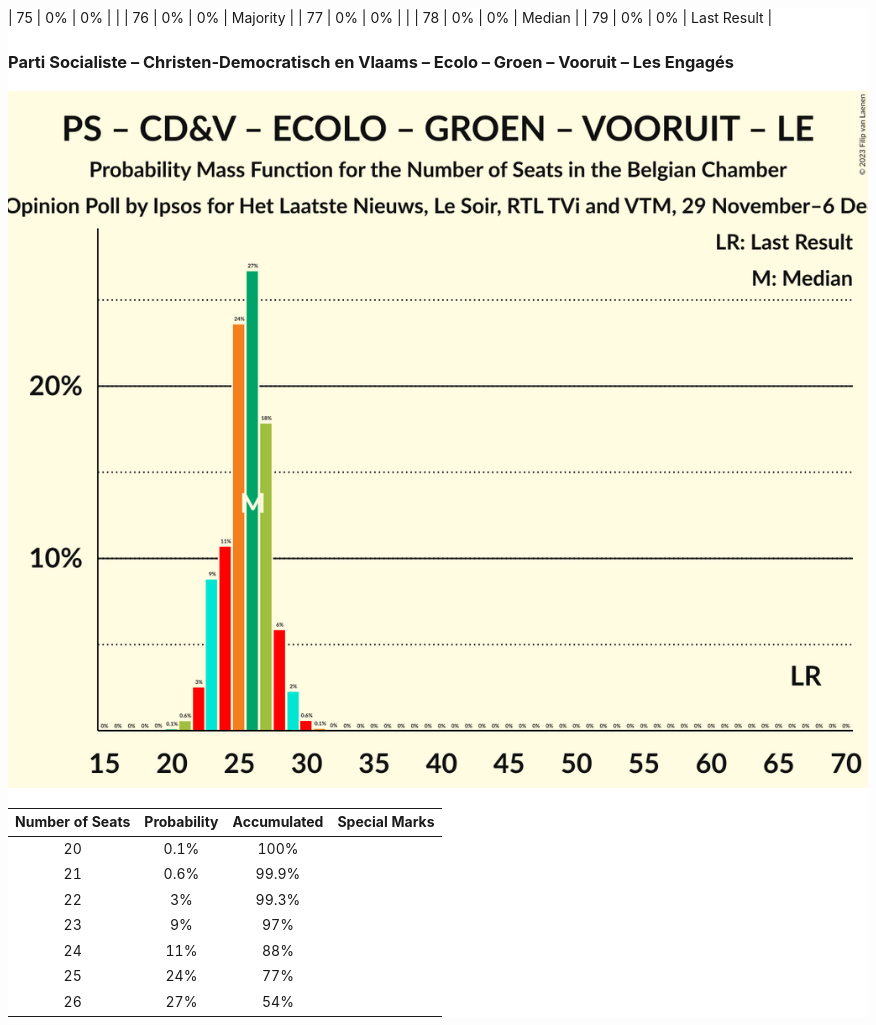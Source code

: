 | 75 | 0% | 0% |  |
| 76 | 0% | 0% | Majority |
| 77 | 0% | 0% |  |
| 78 | 0% | 0% | Median |
| 79 | 0% | 0% | Last Result |

### Parti Socialiste – Christen-Democratisch en Vlaams – Ecolo – Groen – Vooruit – Les Engagés

![Graph with seats probability mass function not yet produced](2019-12-06-Ipsos-coalitions-seats-pmf-ps–cdv–ecolo–groen–vooruit–le.png "Seats Probability Mass Function")

| Number of Seats | Probability | Accumulated | Special Marks |
|:---------------:|:-----------:|:-----------:|:-------------:|
| 20 | 0.1% | 100% |  |
| 21 | 0.6% | 99.9% |  |
| 22 | 3% | 99.3% |  |
| 23 | 9% | 97% |  |
| 24 | 11% | 88% |  |
| 25 | 24% | 77% |  |
| 26 | 27% | 54% |  |